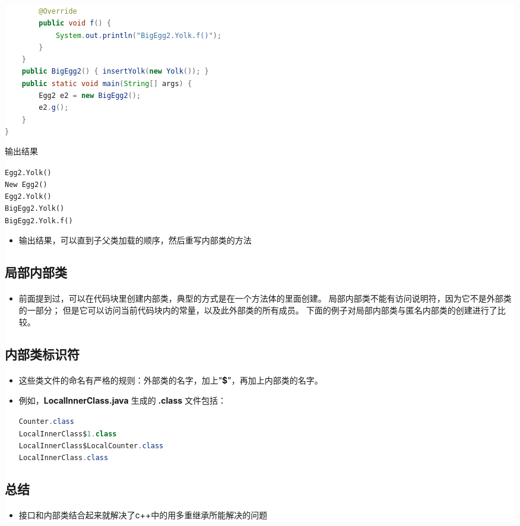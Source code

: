 ```java
        @Override
        public void f() {
            System.out.println("BigEgg2.Yolk.f()");
        }
    }
    public BigEgg2() { insertYolk(new Yolk()); }
    public static void main(String[] args) {
        Egg2 e2 = new BigEgg2();
        e2.g();
    }
}
```

输出结果

```text
Egg2.Yolk()
New Egg2()
Egg2.Yolk()
BigEgg2.Yolk()
BigEgg2.Yolk.f()
```

- 输出结果，可以直到子父类加载的顺序，然后重写内部类的方法

## 局部内部类

- 前面提到过，可以在代码块里创建内部类，典型的方式是在一个方法体的里面创建。 局部内部类不能有访问说明符，因为它不是外部类的一部分； 但是它可以访问当前代码块内的常量，以及此外部类的所有成员。 下面的例子对局部内部类与匿名内部类的创建进行了比较。

## 内部类标识符

- 这些类文件的命名有严格的规则：外部类的名字，加上“**$**"，再加上内部类的名字。

- 例如，**LocalInnerClass.java** 生成的 **.class** 文件包括：

  ```java
  Counter.class
  LocalInnerClass$1.class
  LocalInnerClass$LocalCounter.class
  LocalInnerClass.class
  ```

## 总结

- 接口和内部类结合起来就解决了c++中的用多重继承所能解决的问题







